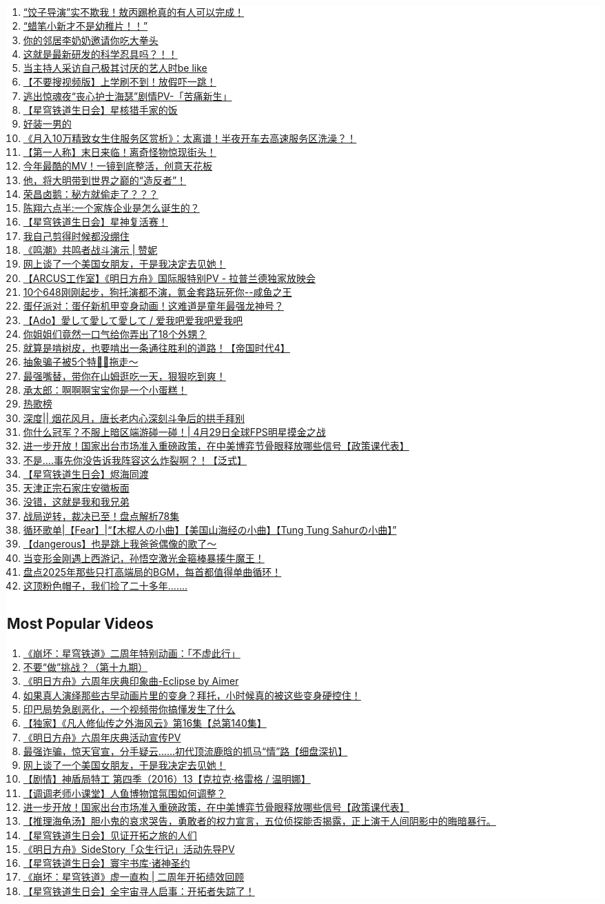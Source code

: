 1. [“饺子导演”实不欺我！敖丙踢枪真的有人可以完成！](https://www.bilibili.com/video/BV1bbLhzZERW)
1. [“蜡笔小新才不是幼稚片！！”](https://www.bilibili.com/video/BV1tnLizzEv6)
1. [你的邻居李奶奶邀请你吃大拳头](https://www.bilibili.com/video/BV1ShLHzvEQV)
1. [这就是最新研发的科学忍具吗？！！](https://www.bilibili.com/video/BV1arLEzwE4r)
1. [当主持人采访自己极其讨厌的艺人时be like](https://www.bilibili.com/video/BV1zHLqzoEd3)
1. [【不要搜视频版】上学刷不到！放假吓一跳！](https://www.bilibili.com/video/BV1iZLJzuEo9)
1. [逃出惊魂夜“丧心护士海瑟”剧情PV-「苦痛新生」](https://www.bilibili.com/video/BV1ZPL4zbEpw)
1. [【星穹铁道生日会】星核猎手家的饭](https://www.bilibili.com/video/BV1cxLazSEZC)
1. [好装一男的](https://www.bilibili.com/video/BV1rnLEz1EmR)
1. [《月入10万精致女生住服务区赏析》：太离谱！半夜开车去高速服务区洗澡？！](https://www.bilibili.com/video/BV1o1LizHEgn)
1. [【第一人称】末日来临！离奇怪物惊现街头！](https://www.bilibili.com/video/BV1zzLiz4Ex9)
1. [今年最酷的MV！一镜到底整活，创意天花板](https://www.bilibili.com/video/BV1wvLizFEwX)
1. [他，将大明带到世界之巅的“造反者”！](https://www.bilibili.com/video/BV14BLhzQEcH)
1. [荣昌卤鹅：秘方就偷走了？？？](https://www.bilibili.com/video/BV1yqLJzXERJ)
1. [陈翔六点半:一个家族企业是怎么诞生的？](https://www.bilibili.com/video/BV1khL3zRE4L)
1. [【星穹铁道生日会】星神复活赛！](https://www.bilibili.com/video/BV1QZLizVEDG)
1. [我自己剪得时候都没绷住](https://www.bilibili.com/video/BV1QkLtzHEty)
1. [《鸣潮》共鸣者战斗演示 | 赞妮](https://www.bilibili.com/video/BV1PZLjzkEsB)
1. [网上谈了一个美国女朋友，于是我决定去见她！](https://www.bilibili.com/video/BV1NALHzREc7)
1. [【ARCUS工作室】《明日方舟》国际服特别PV - 拉普兰德独家放映会](https://www.bilibili.com/video/BV1CS5SzAEjQ)
1. [10个648刚刚起步，狗托演都不演，氪金套路玩死你--咸鱼之王](https://www.bilibili.com/video/BV14gLEzpEmM)
1. [蛋仔派对：蛋仔新机甲变身动画！这难道是童年最强龙神号？](https://www.bilibili.com/video/BV1jwLizQECh)
1. [【Ado】愛して愛して愛して / 爱我吧爱我吧爱我吧](https://www.bilibili.com/video/BV1CsL3zfEpN)
1. [你姐姐们竟然一口气给你弄出了18个外甥？](https://www.bilibili.com/video/BV1DxLJzcEtP)
1. [就算是啃树皮，也要啃出一条通往胜利的道路！【帝国时代4】](https://www.bilibili.com/video/BV1vCL3z2ELp)
1. [抽象骗子被5个特👮‍♂️拖走～](https://www.bilibili.com/video/BV1SiLHzwExA)
1. [最强嘴替，带你在山姆逛吃一天，狠狠吃到爽！](https://www.bilibili.com/video/BV1ewLnziEar)
1. [承太郎：啊啊啊宝宝你是一个小蛋糕！](https://www.bilibili.com/video/BV1n4L8z3EF1)
1. [热歌榜](https://www.bilibili.com/video/BV1PMLvzfESm)
1. [深度|| 烟花风月，唐长老内心深刻斗争后的拱手拜别](https://www.bilibili.com/video/BV13aLgzKETF)
1. [你什么冠军？不服上暗区端游碰一碰！| 4月29日全球FPS明星摸金之战](https://www.bilibili.com/video/BV1KkLGzTEes)
1. [进一步开放！国家出台市场准入重磅政策，在中美博弈节骨眼释放哪些信号【政策课代表】](https://www.bilibili.com/video/BV1XCLXzdEYX)
1. [不是....事先你没告诉我阵容这么炸裂啊？！【泛式】](https://www.bilibili.com/video/BV1deL8zvEnZ)
1. [【星穹铁道生日会】烬海同渡](https://www.bilibili.com/video/BV1keLVzhEhc)
1. [天津正宗石家庄安徽板面](https://www.bilibili.com/video/BV1n3LGztEUB)
1. [没错，这就是我和我兄弟](https://www.bilibili.com/video/BV1sc5izbE6r)
1. [战局逆转，裁决已至！盘点解析78集](https://www.bilibili.com/video/BV1RuLLzxEfD)
1. [循环歌单|【Fear】|“【木棍人の小曲】【美国山海经の小曲】【Tung Tung Sahurの小曲】”](https://www.bilibili.com/video/BV19ML3z6ETC)
1. [【dangerous】也是跳上我爸爸偶像的歌了～](https://www.bilibili.com/video/BV1YfLbz8Esb)
1. [当变形金刚遇上西游记，孙悟空激光金箍棒暴揍牛魔王！](https://www.bilibili.com/video/BV1o459zeE3E)
1. [盘点2025年那些只打高端局的BGM，每首都值得单曲循环！](https://www.bilibili.com/video/BV1MPLtzEESZ)
1. [这顶粉色帽子，我们捡了二十多年.......](https://www.bilibili.com/video/BV1JbLEzgECm)

## Most Popular Videos
1. [《崩坏：星穹铁道》二周年特别动画：「不虚此行」](https://www.bilibili.com/video/BV1ozLezmERa)
1. [不要“做”挑战？（第十九期）](https://www.bilibili.com/video/BV131LEzbEhN)
1. [《明日方舟》六周年庆典印象曲-Eclipse by Aimer](https://www.bilibili.com/video/BV1NFLdzREbG)
1. [如果真人演绎那些古早动画片里的变身？拜托，小时候真的被这些变身硬控住！](https://www.bilibili.com/video/BV15rLXzFEdB)
1. [印巴局势急剧恶化，一个视频带你搞懂发生了什么](https://www.bilibili.com/video/BV1LfL9zqEu7)
1. [【独家】《凡人修仙传之外海风云》第16集【总第140集】](https://www.bilibili.com/video/BV1qQLQzYEKw)
1. [《明日方舟》六周年庆典活动宣传PV](https://www.bilibili.com/video/BV15HLdz6E99)
1. [最强诈骗，惊天官宣，分手疑云……初代顶流鹿晗的抓马“情”路【细盘深扒】](https://www.bilibili.com/video/BV1y6L9zUE3L)
1. [网上谈了一个美国女朋友，于是我决定去见她！](https://www.bilibili.com/video/BV1NALHzREc7)
1. [【剧情】神盾局特工 第四季（2016）13【克拉克·格雷格 / 温明娜】](https://www.bilibili.com/video/BV11oZyYREyt)
1. [【调调老师小课堂】人鱼博物馆氛围如何调整？](https://www.bilibili.com/video/BV1YTLRzcE3y)
1. [进一步开放！国家出台市场准入重磅政策，在中美博弈节骨眼释放哪些信号【政策课代表】](https://www.bilibili.com/video/BV1XCLXzdEYX)
1. [【推理海龟汤】胆小鬼的哀求哭告，勇敢者的权力宣言，五位侦探能否揭露，正上演于人间阴影中的晦暗暴行。](https://www.bilibili.com/video/BV1CmLHz9EnN)
1. [【星穹铁道生日会】见证开拓之旅的人们](https://www.bilibili.com/video/BV1wiLizbEsx)
1. [《明日方舟》SideStory「众生行记」活动先导PV](https://www.bilibili.com/video/BV1gYLdzAEYW)
1. [【星穹铁道生日会】寰宇书库·诸神圣约](https://www.bilibili.com/video/BV1nZLvzsEe5)
1. [《崩坏：星穹铁道》虚一直构 |  二周年开拓绩效回顾](https://www.bilibili.com/video/BV1qsLqzRE5Y)
1. [【星穹铁道生日会】全宇宙寻人启事：开拓者失踪了！](https://www.bilibili.com/video/BV1ZBLezEE8k)